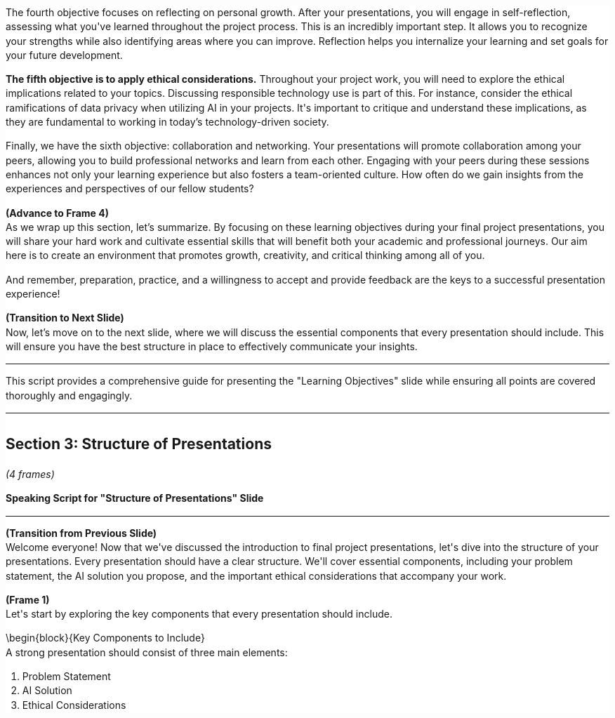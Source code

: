 The fourth objective focuses on reflecting on personal growth. After your presentations, you will engage in self-reflection, assessing what you've learned throughout the project process. This is an incredibly important step. It allows you to recognize your strengths while also identifying areas where you can improve. Reflection helps you internalize your learning and set goals for your future development.

**The fifth objective is to apply ethical considerations.** Throughout your project work, you will need to explore the ethical implications related to your topics. Discussing responsible technology use is part of this. For instance, consider the ethical ramifications of data privacy when utilizing AI in your projects. It's important to critique and understand these implications, as they are fundamental to working in today’s technology-driven society.

Finally, we have the sixth objective: collaboration and networking. Your presentations will promote collaboration among your peers, allowing you to build professional networks and learn from each other. Engaging with your peers during these sessions enhances not only your learning experience but also fosters a team-oriented culture. How often do we gain insights from the experiences and perspectives of our fellow students?

**(Advance to Frame 4)**  
As we wrap up this section, let’s summarize. By focusing on these learning objectives during your final project presentations, you will share your hard work and cultivate essential skills that will benefit both your academic and professional journeys. Our aim here is to create an environment that promotes growth, creativity, and critical thinking among all of you.

And remember, preparation, practice, and a willingness to accept and provide feedback are the keys to a successful presentation experience! 

**(Transition to Next Slide)**  
Now, let’s move on to the next slide, where we will discuss the essential components that every presentation should include. This will ensure you have the best structure in place to effectively communicate your insights.

--- 

This script provides a comprehensive guide for presenting the "Learning Objectives" slide while ensuring all points are covered thoroughly and engagingly.

---

## Section 3: Structure of Presentations
*(4 frames)*

**Speaking Script for "Structure of Presentations" Slide**

---

**(Transition from Previous Slide)**  
Welcome everyone! Now that we've discussed the introduction to final project presentations, let's dive into the structure of your presentations. Every presentation should have a clear structure. We'll cover essential components, including your problem statement, the AI solution you propose, and the important ethical considerations that accompany your work.

**(Frame 1)**  
Let's start by exploring the key components that every presentation should include.  
  
\begin{block}{Key Components to Include}  
A strong presentation should consist of three main elements:  
1. Problem Statement  
2. AI Solution  
3. Ethical Considerations  
